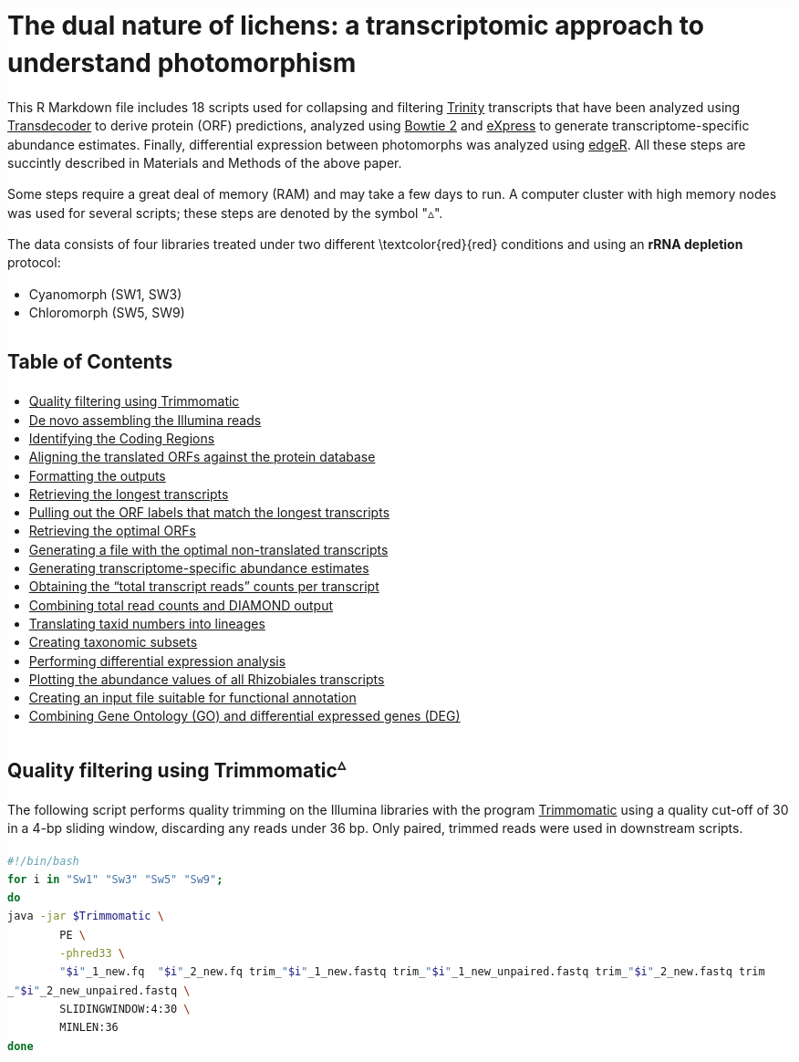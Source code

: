# The dual nature of lichens: a transcriptomic approach to understand photomorphism

This R Markdown file includes 18 scripts used for collapsing and filtering [Trinity](https://github.com/trinityrnaseq/trinityrnaseq/wiki) transcripts that have been analyzed using [Transdecoder](https://github.com/TransDecoder/TransDecoder) to derive protein (ORF) predictions, analyzed using [Bowtie 2](http://bowtie-bio.sourceforge.net/bowtie2/index.shtml) and [eXpress](https://pachterlab.github.io/eXpress/) to generate transcriptome-specific abundance estimates. Finally, differential expression between photomorphs was analyzed using [edgeR](https://bioconductor.org/packages/release/bioc/html/edgeR.html). All these steps are succintly described in Materials and Methods of the above paper.

Some steps require a great deal of memory (RAM) and may take a few days to run. A computer cluster with high memory nodes was used for several scripts; these steps are denoted by the symbol "&#9653;".

The data consists of four libraries treated under two different \textcolor{red}{red} conditions and using an **rRNA depletion** protocol:

* Cyanomorph (SW1, SW3)
* Chloromorph (SW5, SW9)

## Table of Contents
* [Quality filtering using Trimmomatic](#1)  
* [De novo assembling the Illumina reads](#2)  
* [Identifying the Coding Regions](#3)  
* [Aligning the translated ORFs against the protein database](#4)  
* [Formatting the outputs](#5)  
* [Retrieving the longest transcripts](#6)  
* [Pulling out the ORF labels that match the longest transcripts](#7)  
* [Retrieving the optimal ORFs](#8)  
* [Generating a file with the optimal non-translated transcripts](#9)  
* [Generating transcriptome-specific abundance estimates](#10)  
* [Obtaining the “total transcript reads” counts per transcript](#11)  
* [Combining total read counts and DIAMOND output](#12)  
* [Translating taxid numbers into lineages](#13)  
* [Creating taxonomic subsets](#14)  
* [Performing differential expression analysis](#15)  
* [Plotting the abundance values of all Rhizobiales transcripts](#16)  
* [Creating an input file suitable for functional annotation](#17)  
* [Combining Gene Ontology (GO) and differential expressed genes (DEG)](#18)  

<a name="1"/>

## Quality filtering using Trimmomatic<sup>&#9653;</sup> 

The following script performs quality trimming on the Illumina libraries with the program [Trimmomatic](http://www.usadellab.org/cms/?page=trimmomatic) using a quality cut-off of 30 in a 4-bp sliding window, discarding any reads under 36 bp. Only paired, trimmed reads were used in downstream scripts.


```bash
#!/bin/bash
for i in "Sw1" "Sw3" "Sw5" "Sw9"; 
do
java -jar $Trimmomatic \
        PE \
        -phred33 \
        "$i"_1_new.fq  "$i"_2_new.fq trim_"$i"_1_new.fastq trim_"$i"_1_new_unpaired.fastq trim_"$i"_2_new.fastq trim_"$i"_2_new_unpaired.fastq \
        SLIDINGWINDOW:4:30 \
        MINLEN:36
done

```